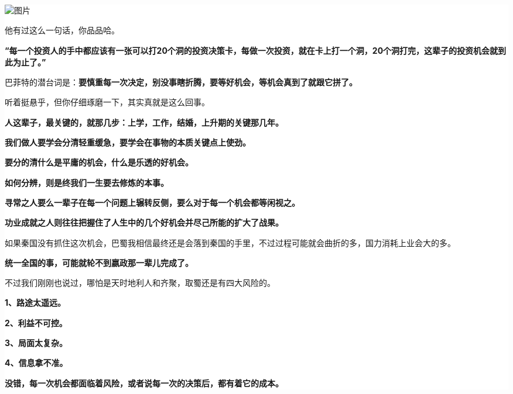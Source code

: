 

![图片](../img/第五战：秦并巴蜀（蜀道修订篇）百年一遇的机会，你怎么选？.assets/640-20220321141203054.jpeg)



他有过这么一句话，你品品哈。



**“每一个投资人的手中都应该有一张可以打20个洞的投资决策卡，每做一次投资，就在卡上打一个洞，20个洞打完，这辈子的投资机会就到此为止了。”**

 

巴菲特的潜台词是：**要慎重每一次决定，别没事瞎折腾，要等好机会，等机会真到了就跟它拼了。**



听着挺悬乎，但你仔细琢磨一下，其实真就是这么回事。

 

**人这辈子，最关键的，就那几步：上学，工作，结婚，上升期的关键那几年。**



**我们做人要学会分清轻重缓急，要学会在事物的本质关键点上使劲。**



**要分的清什么是平庸的机会，什么是乐透的好机会。**



**如何分辨，则是终我们一生要去修炼的本事。**



**寻常之人要么一辈子在每一个问题上辗转反侧，要么对于每一个机会都等闲视之。**



**功业成就之人则往往把握住了人生中的几个好机会并尽己所能的扩大了战果。**

 

如果秦国没有抓住这次机会，巴蜀我相信最终还是会落到秦国的手里，不过过程可能就会曲折的多，国力消耗上业会大的多。



**统一全国的事，可能就轮不到嬴政那一辈儿完成了。**



不过我们刚刚也说过，哪怕是天时地利人和齐聚，取蜀还是有四大风险的。



**1、路途太遥远。**



**2、利益不可控。**



**3、局面太复杂。**



**4、信息拿不准。**

 

**没错，每一次机会都面临着风险，或者说每一次的决策后，都有着它的成本。**
